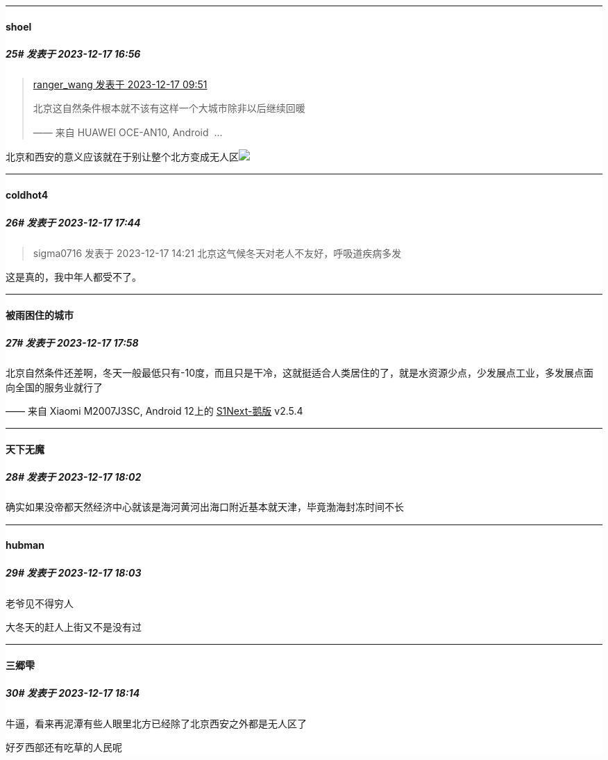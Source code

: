 *****

####  shoel  
##### 25#       发表于 2023-12-17 16:56

<blockquote><a href="httphttps://bbs.saraba1st.com/2b/forum.php?mod=redirect&amp;goto=findpost&amp;pid=63352730&amp;ptid=2164373" target="_blank">ranger_wang 发表于 2023-12-17 09:51</a>

北京这自然条件根本就不该有这样一个大城市除非以后继续回暖

—— 来自 HUAWEI OCE-AN10, Android  ...</blockquote>
北京和西安的意义应该就在于别让整个北方变成无人区<img src="https://static.saraba1st.com/image/smiley/face2017/068.png" referrerpolicy="no-referrer">

*****

####  coldhot4  
##### 26#       发表于 2023-12-17 17:44

<blockquote>sigma0716 发表于 2023-12-17 14:21
北京这气候冬天对老人不友好，呼吸道疾病多发</blockquote>
这是真的，我中年人都受不了。

*****

####  被雨困住的城市  
##### 27#       发表于 2023-12-17 17:58

北京自然条件还差啊，冬天一般最低只有-10度，而且只是干冷，这就挺适合人类居住的了，就是水资源少点，少发展点工业，多发展点面向全国的服务业就行了

—— 来自 Xiaomi M2007J3SC, Android 12上的 [S1Next-鹅版](https://github.com/ykrank/S1-Next/releases) v2.5.4

*****

####  天下无魔  
##### 28#       发表于 2023-12-17 18:02

确实如果没帝都天然经济中心就该是海河黄河出海口附近基本就天津，毕竟渤海封冻时间不长

*****

####  hubman  
##### 29#       发表于 2023-12-17 18:03

老爷见不得穷人

大冬天的赶人上街又不是没有过

*****

####  三郷雫  
##### 30#       发表于 2023-12-17 18:14

牛逼，看来再泥潭有些人眼里北方已经除了北京西安之外都是无人区了

好歹西部还有吃草的人民呢
